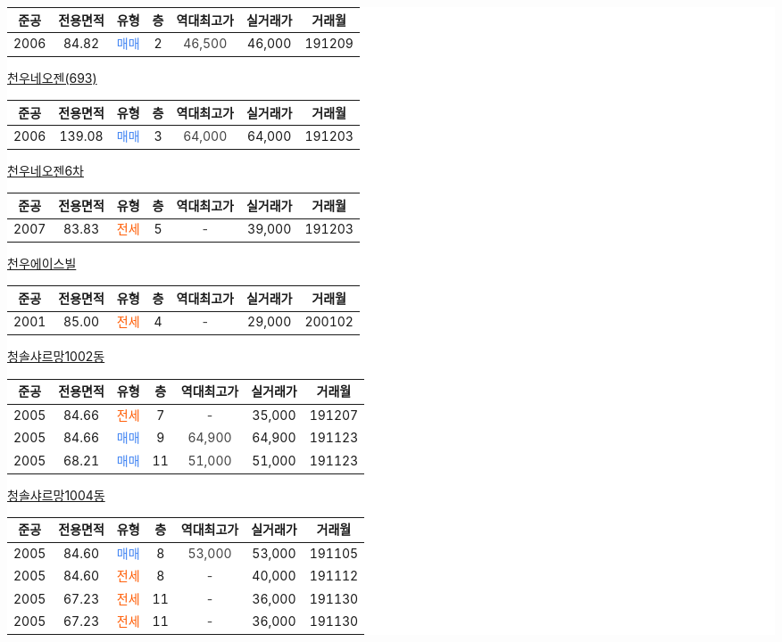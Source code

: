 |준공|전용면적|유형|층|역대최고가|실거래가|거래월|
|:---:|:---:|:---:|:---:|:---:|:---:|:---:|
|2006|84.82|<span style="color:#4285f3">매매</span>|2|<span style="color:#444444">46,500</span>|46,000|191209|

[천우네오젠(693)](https://search.naver.com/search.naver?query=%EC%84%9C%EC%9A%B8%ED%8A%B9%EB%B3%84%EC%8B%9C+%EA%B0%95%EC%84%9C%EA%B5%AC+%EB%82%B4%EB%B0%9C%EC%82%B0%EB%8F%99+%EC%B2%9C%EC%9A%B0%EB%84%A4%EC%98%A4%EC%A0%A0%28693%29)

|준공|전용면적|유형|층|역대최고가|실거래가|거래월|
|:---:|:---:|:---:|:---:|:---:|:---:|:---:|
|2006|139.08|<span style="color:#4285f3">매매</span>|3|<span style="color:#444444">64,000</span>|64,000|191203|

[천우네오젠6차](https://search.naver.com/search.naver?query=%EC%84%9C%EC%9A%B8%ED%8A%B9%EB%B3%84%EC%8B%9C+%EA%B0%95%EC%84%9C%EA%B5%AC+%EB%82%B4%EB%B0%9C%EC%82%B0%EB%8F%99+%EC%B2%9C%EC%9A%B0%EB%84%A4%EC%98%A4%EC%A0%A06%EC%B0%A8)

|준공|전용면적|유형|층|역대최고가|실거래가|거래월|
|:---:|:---:|:---:|:---:|:---:|:---:|:---:|
|2007|83.83|<span style="color:#ff5a00">전세</span>|5|<span style="color:#444444">-</span>|39,000|191203|

[천우에이스빌](https://search.naver.com/search.naver?query=%EC%84%9C%EC%9A%B8%ED%8A%B9%EB%B3%84%EC%8B%9C+%EA%B0%95%EC%84%9C%EA%B5%AC+%EB%82%B4%EB%B0%9C%EC%82%B0%EB%8F%99+%EC%B2%9C%EC%9A%B0%EC%97%90%EC%9D%B4%EC%8A%A4%EB%B9%8C)

|준공|전용면적|유형|층|역대최고가|실거래가|거래월|
|:---:|:---:|:---:|:---:|:---:|:---:|:---:|
|2001|85.00|<span style="color:#ff5a00">전세</span>|4|<span style="color:#444444">-</span>|29,000|200102|

[청솔샤르망1002동](https://search.naver.com/search.naver?query=%EC%84%9C%EC%9A%B8%ED%8A%B9%EB%B3%84%EC%8B%9C+%EA%B0%95%EC%84%9C%EA%B5%AC+%EB%82%B4%EB%B0%9C%EC%82%B0%EB%8F%99+%EC%B2%AD%EC%86%94%EC%83%A4%EB%A5%B4%EB%A7%9D1002%EB%8F%99)

|준공|전용면적|유형|층|역대최고가|실거래가|거래월|
|:---:|:---:|:---:|:---:|:---:|:---:|:---:|
|2005|84.66|<span style="color:#ff5a00">전세</span>|7|<span style="color:#444444">-</span>|35,000|191207|
|2005|84.66|<span style="color:#4285f3">매매</span>|9|<span style="color:#444444">64,900</span>|64,900|191123|
|2005|68.21|<span style="color:#4285f3">매매</span>|11|<span style="color:#444444">51,000</span>|51,000|191123|

[청솔샤르망1004동](https://search.naver.com/search.naver?query=%EC%84%9C%EC%9A%B8%ED%8A%B9%EB%B3%84%EC%8B%9C+%EA%B0%95%EC%84%9C%EA%B5%AC+%EB%82%B4%EB%B0%9C%EC%82%B0%EB%8F%99+%EC%B2%AD%EC%86%94%EC%83%A4%EB%A5%B4%EB%A7%9D1004%EB%8F%99)

|준공|전용면적|유형|층|역대최고가|실거래가|거래월|
|:---:|:---:|:---:|:---:|:---:|:---:|:---:|
|2005|84.60|<span style="color:#4285f3">매매</span>|8|<span style="color:#444444">53,000</span>|53,000|191105|
|2005|84.60|<span style="color:#ff5a00">전세</span>|8|<span style="color:#444444">-</span>|40,000|191112|
|2005|67.23|<span style="color:#ff5a00">전세</span>|11|<span style="color:#444444">-</span>|36,000|191130|
|2005|67.23|<span style="color:#ff5a00">전세</span>|11|<span style="color:#444444">-</span>|36,000|191130|
